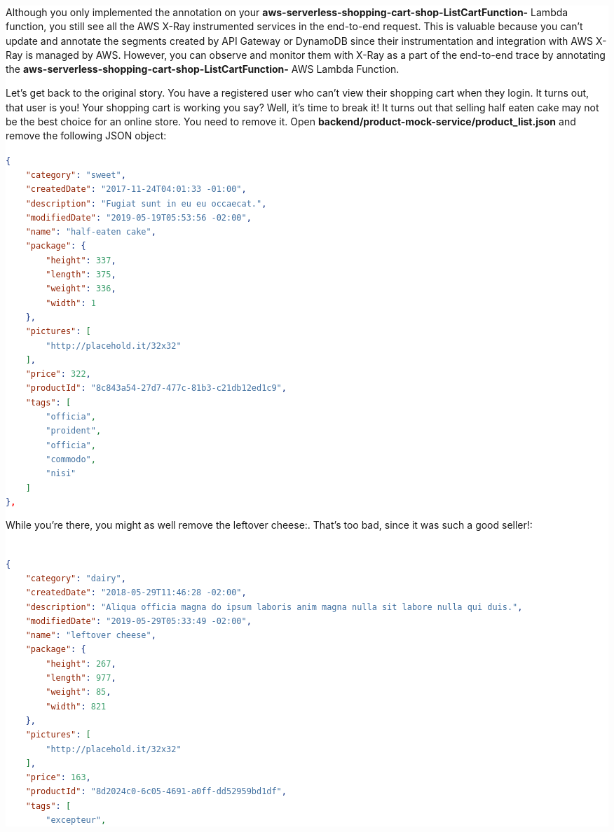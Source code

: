 Although you only implemented the annotation on your **aws-serverless-shopping-cart-shop-ListCartFunction-<hash>** Lambda function, you still see all the AWS X-Ray instrumented services in the end-to-end request.  This is valuable because you can’t update and annotate the segments created by API Gateway or DynamoDB since their instrumentation and integration with AWS X-Ray is managed by AWS.  However, you can observe and monitor them with X-Ray as a part of the end-to-end trace by annotating the **aws-serverless-shopping-cart-shop-ListCartFunction-<hash>** AWS Lambda Function.

Let’s get back to the original story.  You have a registered user who can’t view their shopping cart when they login.  It turns out, that user is you!  Your shopping cart is working you say?  Well, it’s time to break it!  It turns out that selling half eaten cake may not be the best choice for an online store.  You need to remove it.  Open **backend/product-mock-service/product_list.json** and remove the following JSON object:

```json
{
    "category": "sweet",
    "createdDate": "2017-11-24T04:01:33 -01:00",
    "description": "Fugiat sunt in eu eu occaecat.",
    "modifiedDate": "2019-05-19T05:53:56 -02:00",
    "name": "half-eaten cake",
    "package": {
        "height": 337,
        "length": 375,
        "weight": 336,
        "width": 1
    },
    "pictures": [
        "http://placehold.it/32x32"
    ],
    "price": 322,
    "productId": "8c843a54-27d7-477c-81b3-c21db12ed1c9",
    "tags": [
        "officia",
        "proident",
        "officia",
        "commodo",
        "nisi"
    ]
},
```

While you’re there, you might as well remove the leftover cheese:.  That’s too bad, since it was such a good seller!:

```json

{
    "category": "dairy",
    "createdDate": "2018-05-29T11:46:28 -02:00",
    "description": "Aliqua officia magna do ipsum laboris anim magna nulla sit labore nulla qui duis.",
    "modifiedDate": "2019-05-29T05:33:49 -02:00",
    "name": "leftover cheese",
    "package": {
        "height": 267,
        "length": 977,
        "weight": 85,
        "width": 821
    },
    "pictures": [
        "http://placehold.it/32x32"
    ],
    "price": 163,
    "productId": "8d2024c0-6c05-4691-a0ff-dd52959bd1df",
    "tags": [
        "excepteur",
```